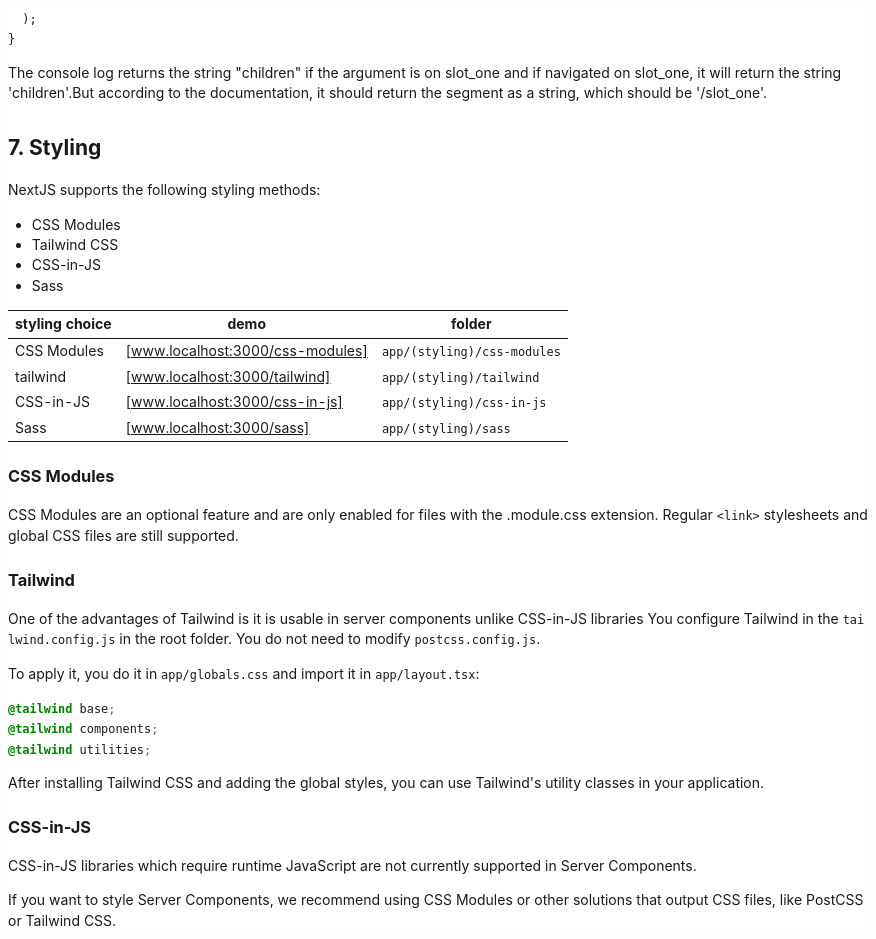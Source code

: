 ```tsx
  );
}
```

The console log returns the string "children" if the argument is on slot_one and if navigated on slot_one, it will return the string 'children'.But according to the documentation, it should return the segment as a string, which should be '/slot_one'.

## 7. Styling

NextJS supports the following styling methods:

- CSS Modules
- Tailwind CSS
- CSS-in-JS
- Sass

| styling choice | demo                             | folder                      |
| -------------- | -------------------------------- | --------------------------- |
| CSS Modules    | [www.localhost:3000/css-modules] | `app/(styling)/css-modules` |
| tailwind       | [www.localhost:3000/tailwind]    | `app/(styling)/tailwind`    |
| CSS-in-JS      | [www.localhost:3000/css-in-js]   | `app/(styling)/css-in-js`   |
| Sass           | [www.localhost:3000/sass]        | `app/(styling)/sass`        |

### CSS Modules

CSS Modules are an optional feature and are only enabled for files with the .module.css extension. Regular `<link>` stylesheets and global CSS files are still supported.

### Tailwind

One of the advantages of Tailwind is it is usable in server components unlike CSS-in-JS libraries You configure Tailwind in the `tailwind.config.js` in the root folder. You do not need to modify `postcss.config.js`.

To apply it, you do it in `app/globals.css` and import it in `app/layout.tsx`:

```css
@tailwind base;
@tailwind components;
@tailwind utilities;
```

After installing Tailwind CSS and adding the global styles, you can use Tailwind's utility classes in your application.

### CSS-in-JS

CSS-in-JS libraries which require runtime JavaScript are not currently supported in Server Components.

If you want to style Server Components, we recommend using CSS Modules or other solutions that output CSS files, like PostCSS or Tailwind CSS.
